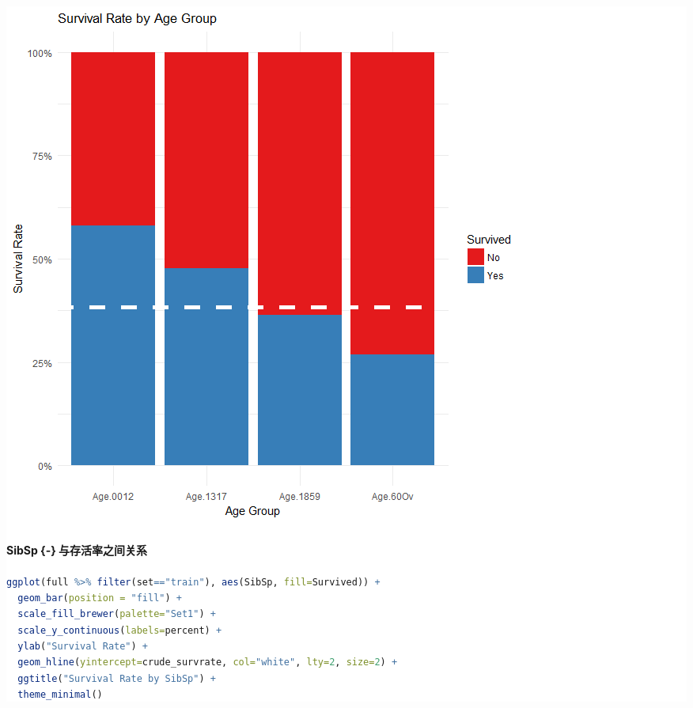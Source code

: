 <img src="/img/6.png"></img>


#### SibSp {-} 与存活率之间关系
```r
ggplot(full %>% filter(set=="train"), aes(SibSp, fill=Survived)) +
  geom_bar(position = "fill") +
  scale_fill_brewer(palette="Set1") +
  scale_y_continuous(labels=percent) +
  ylab("Survival Rate") +
  geom_hline(yintercept=crude_survrate, col="white", lty=2, size=2) +
  ggtitle("Survival Rate by SibSp") + 
  theme_minimal()
```